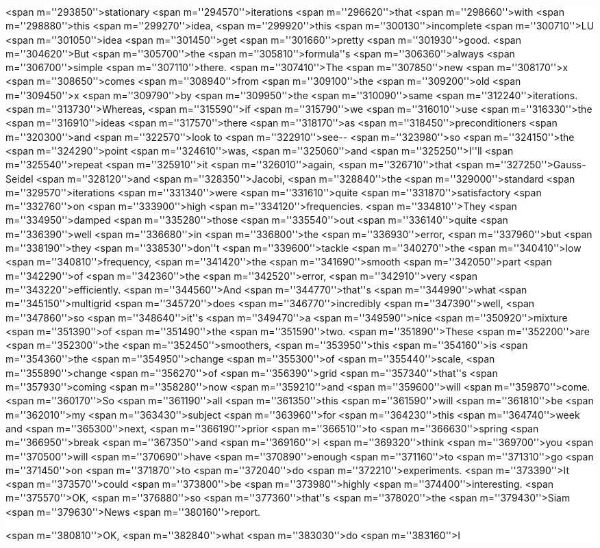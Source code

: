   <span m=''293850''>stationary</span> <span m=''294570''>iterations</span> <span
  m=''296620''>that</span> <span m=''298660''>with</span> <span m=''298880''>this</span>
  <span m=''299270''>idea,</span> <span m=''299920''>this</span> <span m=''300130''>incomplete</span>
  <span m=''300710''>LU</span> <span m=''301050''>idea</span> <span m=''301450''>get</span>
  <span m=''301660''>pretty</span> <span m=''301930''>good.</span> <span m=''304620''>But</span>
  <span m=''305700''>the</span> <span m=''305810''>formula''s</span> <span m=''306360''>always</span>
  <span m=''306700''>simple</span> <span m=''307110''>there.</span> <span m=''307410''>The</span>
  <span m=''307850''>new</span> <span m=''308170''>x</span> <span m=''308650''>comes</span>
  <span m=''308940''>from</span> <span m=''309100''>the</span> <span m=''309200''>old</span>
  <span m=''309450''>x</span> <span m=''309790''>by</span> <span m=''309950''>the</span>
  <span m=''310090''>same</span> <span m=''312240''>iterations.</span> <span m=''313730''>Whereas,</span>
  <span m=''315590''>if</span> <span m=''315790''>we</span> <span m=''316010''>use</span>
  <span m=''316330''>the</span> <span m=''316910''>ideas</span> <span m=''317570''>there</span>
  <span m=''318170''>as</span> <span m=''318450''>preconditioners</span> <span m=''320300''>and</span>
  <span m=''322570''>look to</span> <span m=''322910''>see--</span> <span m=''323980''>so</span>
  <span m=''324150''>the</span> <span m=''324290''>point</span> <span m=''324610''>was,</span>
  <span m=''325060''>and</span> <span m=''325250''>I''ll</span> <span m=''325540''>repeat</span>
  <span m=''325910''>it</span> <span m=''326010''>again,</span> <span m=''326710''>that</span>
  <span m=''327250''>Gauss-Seidel</span> <span m=''328120''>and</span> <span m=''328350''>Jacobi,</span>
  <span m=''328840''>the</span> <span m=''329000''>standard</span> <span m=''329570''>iterations</span>
  <span m=''331340''>were</span> <span m=''331610''>quite</span> <span m=''331870''>satisfactory</span>
  <span m=''332760''>on</span> <span m=''333900''>high</span> <span m=''334120''>frequencies.</span>
  <span m=''334810''>They</span> <span m=''334950''>damped</span> <span m=''335280''>those</span>
  <span m=''335540''>out</span> <span m=''336140''>quite</span> <span m=''336390''>well</span>
  <span m=''336680''>in</span> <span m=''336800''>the</span> <span m=''336930''>error,</span>
  <span m=''337960''>but</span> <span m=''338190''>they</span> <span m=''338530''>don''t</span>
  <span m=''339600''>tackle</span> <span m=''340270''>the</span> <span m=''340410''>low</span>
  <span m=''340810''>frequency,</span> <span m=''341420''>the</span> <span m=''341690''>smooth</span>
  <span m=''342050''>part</span> <span m=''342290''>of</span> <span m=''342360''>the</span>
  <span m=''342520''>error,</span> <span m=''342910''>very</span> <span m=''343220''>efficiently.</span>
  <span m=''344560''>And</span> <span m=''344770''>that''s</span> <span m=''344990''>what</span>
  <span m=''345150''>multigrid</span> <span m=''345720''>does</span> <span m=''346770''>incredibly</span>
  <span m=''347390''>well,</span> <span m=''347860''>so</span> <span m=''348640''>it''s</span>
  <span m=''349470''>a</span> <span m=''349590''>nice</span> <span m=''350920''>mixture</span>
  <span m=''351390''>of</span> <span m=''351490''>the</span> <span m=''351590''>two.</span>
  <span m=''351890''>These</span> <span m=''352200''>are</span> <span m=''352300''>the</span>
  <span m=''352450''>smoothers,</span> <span m=''353950''>this</span> <span m=''354160''>is</span>
  <span m=''354360''>the</span> <span m=''354950''>change</span> <span m=''355300''>of</span>
  <span m=''355440''>scale,</span> <span m=''355890''>change</span> <span m=''356270''>of</span>
  <span m=''356390''>grid</span> <span m=''357340''>that''s</span> <span m=''357930''>coming</span>
  <span m=''358280''>now</span> <span m=''359210''>and</span> <span m=''359600''>will</span>
  <span m=''359870''>come.</span> <span m=''360170''>So</span> <span m=''361190''>all</span>
  <span m=''361350''>this</span> <span m=''361590''>will</span> <span m=''361810''>be</span>
  <span m=''362010''>my</span> <span m=''363430''>subject</span> <span m=''363960''>for</span>
  <span m=''364230''>this</span> <span m=''364740''>week and</span> <span m=''365300''>next,</span>
  <span m=''366190''>prior</span> <span m=''366510''>to</span> <span m=''366630''>spring</span>
  <span m=''366950''>break</span> <span m=''367350''>and</span> <span m=''369160''>I</span>
  <span m=''369320''>think</span> <span m=''369700''>you</span> <span m=''370500''>will</span>
  <span m=''370690''>have</span> <span m=''370890''>enough</span> <span m=''371160''>to</span>
  <span m=''371310''>go</span> <span m=''371450''>on</span> <span m=''371870''>to</span>
  <span m=''372040''>do</span> <span m=''372210''>experiments.</span> <span m=''373390''>It</span>
  <span m=''373570''>could</span> <span m=''373800''>be</span> <span m=''373980''>highly</span>
  <span m=''374400''>interesting.</span> <span m=''375570''>OK,</span> <span m=''376880''>so</span>
  <span m=''377360''>that''s</span> <span m=''378020''>the</span> <span m=''379430''>Siam</span>
  <span m=''379630''>News</span> <span m=''380160''>report.</span> </p><p><span m=''380810''>OK,</span>
  <span m=''382840''>what</span> <span m=''383030''>do</span> <span m=''383160''>I</span>